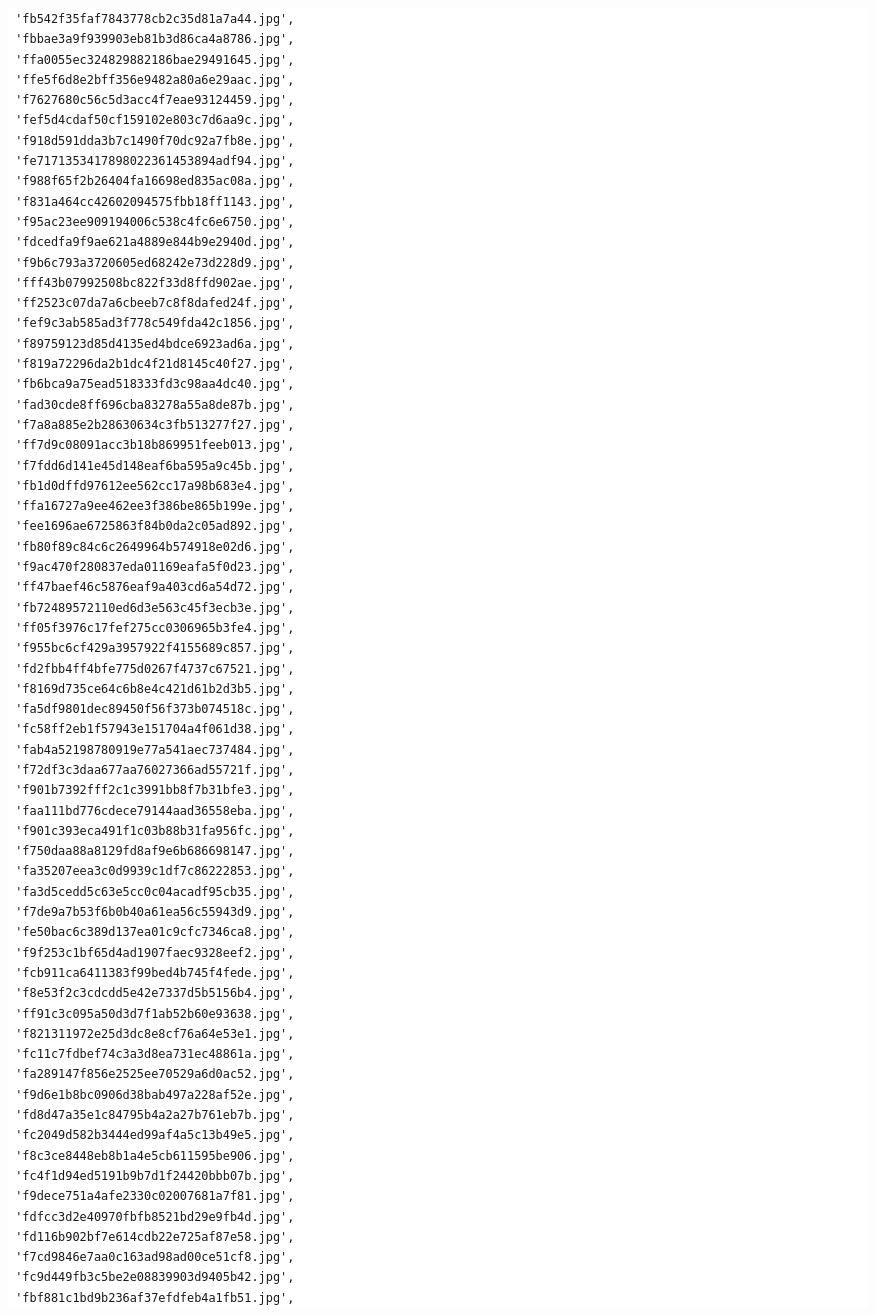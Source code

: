      'fb542f35faf7843778cb2c35d81a7a44.jpg',
     'fbbae3a9f939903eb81b3d86ca4a8786.jpg',
     'ffa0055ec324829882186bae29491645.jpg',
     'ffe5f6d8e2bff356e9482a80a6e29aac.jpg',
     'f7627680c56c5d3acc4f7eae93124459.jpg',
     'fef5d4cdaf50cf159102e803c7d6aa9c.jpg',
     'f918d591dda3b7c1490f70dc92a7fb8e.jpg',
     'fe7171353417898022361453894adf94.jpg',
     'f988f65f2b26404fa16698ed835ac08a.jpg',
     'f831a464cc42602094575fbb18ff1143.jpg',
     'f95ac23ee909194006c538c4fc6e6750.jpg',
     'fdcedfa9f9ae621a4889e844b9e2940d.jpg',
     'f9b6c793a3720605ed68242e73d228d9.jpg',
     'fff43b07992508bc822f33d8ffd902ae.jpg',
     'ff2523c07da7a6cbeeb7c8f8dafed24f.jpg',
     'fef9c3ab585ad3f778c549fda42c1856.jpg',
     'f89759123d85d4135ed4bdce6923ad6a.jpg',
     'f819a72296da2b1dc4f21d8145c40f27.jpg',
     'fb6bca9a75ead518333fd3c98aa4dc40.jpg',
     'fad30cde8ff696cba83278a55a8de87b.jpg',
     'f7a8a885e2b28630634c3fb513277f27.jpg',
     'ff7d9c08091acc3b18b869951feeb013.jpg',
     'f7fdd6d141e45d148eaf6ba595a9c45b.jpg',
     'fb1d0dffd97612ee562cc17a98b683e4.jpg',
     'ffa16727a9ee462ee3f386be865b199e.jpg',
     'fee1696ae6725863f84b0da2c05ad892.jpg',
     'fb80f89c84c6c2649964b574918e02d6.jpg',
     'f9ac470f280837eda01169eafa5f0d23.jpg',
     'ff47baef46c5876eaf9a403cd6a54d72.jpg',
     'fb72489572110ed6d3e563c45f3ecb3e.jpg',
     'ff05f3976c17fef275cc0306965b3fe4.jpg',
     'f955bc6cf429a3957922f4155689c857.jpg',
     'fd2fbb4ff4bfe775d0267f4737c67521.jpg',
     'f8169d735ce64c6b8e4c421d61b2d3b5.jpg',
     'fa5df9801dec89450f56f373b074518c.jpg',
     'fc58ff2eb1f57943e151704a4f061d38.jpg',
     'fab4a52198780919e77a541aec737484.jpg',
     'f72df3c3daa677aa76027366ad55721f.jpg',
     'f901b7392fff2c1c3991bb8f7b31bfe3.jpg',
     'faa111bd776cdece79144aad36558eba.jpg',
     'f901c393eca491f1c03b88b31fa956fc.jpg',
     'f750daa88a8129fd8af9e6b686698147.jpg',
     'fa35207eea3c0d9939c1df7c86222853.jpg',
     'fa3d5cedd5c63e5cc0c04acadf95cb35.jpg',
     'f7de9a7b53f6b0b40a61ea56c55943d9.jpg',
     'fe50bac6c389d137ea01c9cfc7346ca8.jpg',
     'f9f253c1bf65d4ad1907faec9328eef2.jpg',
     'fcb911ca6411383f99bed4b745f4fede.jpg',
     'f8e53f2c3cdcdd5e42e7337d5b5156b4.jpg',
     'ff91c3c095a50d3d7f1ab52b60e93638.jpg',
     'f821311972e25d3dc8e8cf76a64e53e1.jpg',
     'fc11c7fdbef74c3a3d8ea731ec48861a.jpg',
     'fa289147f856e2525ee70529a6d0ac52.jpg',
     'f9d6e1b8bc0906d38bab497a228af52e.jpg',
     'fd8d47a35e1c84795b4a2a27b761eb7b.jpg',
     'fc2049d582b3444ed99af4a5c13b49e5.jpg',
     'f8c3ce8448eb8b1a4e5cb611595be906.jpg',
     'fc4f1d94ed5191b9b7d1f24420bbb07b.jpg',
     'f9dece751a4afe2330c02007681a7f81.jpg',
     'fdfcc3d2e40970fbfb8521bd29e9fb4d.jpg',
     'fd116b902bf7e614cdb22e725af87e58.jpg',
     'f7cd9846e7aa0c163ad98ad00ce51cf8.jpg',
     'fc9d449fb3c5be2e08839903d9405b42.jpg',
     'fbf881c1bd9b236af37efdfeb4a1fb51.jpg',